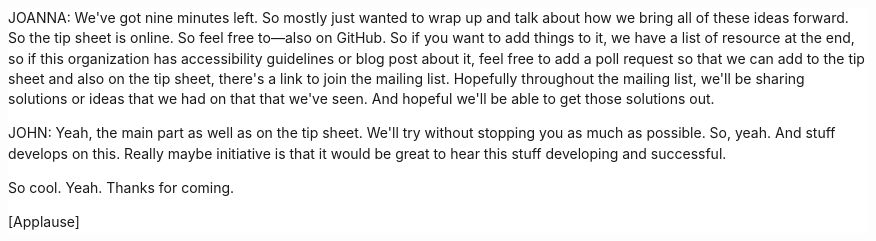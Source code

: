 JOANNA:  We've got nine minutes left.  So mostly just wanted to wrap up and talk about how we bring all of these ideas forward.  So the tip sheet is online.  So feel free to—also on GitHub.  So if you want to add things to it, we have a list of resource at the end, so if this organization has accessibility guidelines or blog post about it, feel free to add a poll request so that we can add to the tip sheet and also on the tip sheet, there's a link to join the mailing list.  Hopefully throughout the mailing list, we'll be sharing solutions or ideas that we had on that that we've seen.  And hopeful we'll be able to get those solutions out.

JOHN:  Yeah, the main part as well as on the tip sheet.  We'll try without stopping you as much as possible.  So, yeah.  And stuff develops on this.  Really maybe initiative is that it would be great to hear this stuff developing and successful.

So cool.  Yeah.  Thanks for coming.

[Applause]







